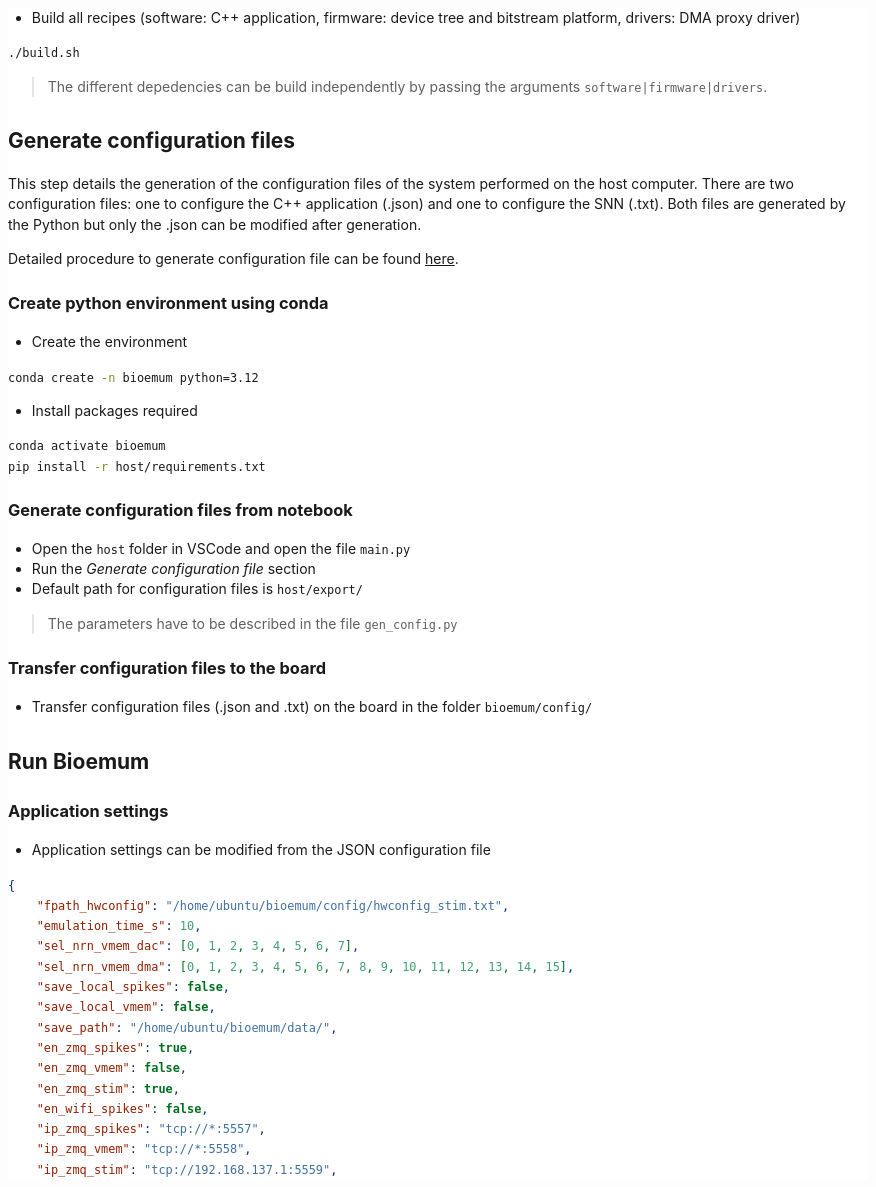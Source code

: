 * Build all recipes (software: C++ application, firmware: device tree and bitstream platform, drivers: DMA proxy driver)

```Bash
./build.sh
```

> The different depedencies can be build independently by passing the arguments ```software|firmware|drivers```.

## Generate configuration files

This step details the generation of the configuration files of the system performed on the host computer. There are two configuration files: one to configure the C++ application (.json) and one to configure the SNN (.txt). Both files are generated by the Python but only the .json can be modified after generation.

Detailed procedure to generate configuration file can be found [here](config/gen_netw_conf.md).

### Create python environment using conda

* Create the environment

```Bash
conda create -n bioemum python=3.12
```

* Install packages required

```Bash
conda activate bioemum
pip install -r host/requirements.txt
```

### Generate configuration files from notebook

* Open the ```host``` folder in VSCode and open the file ```main.py```
* Run the _Generate configuration file_ section
* Default path for configuration files is ```host/export/```

> The parameters have to be described in the file ```gen_config.py```

### Transfer configuration files to the board

* Transfer configuration files (.json and .txt) on the board in the folder ```bioemum/config/```

## Run Bioemum

### Application settings

* Application settings can be modified from the JSON configuration file

```json
{
    "fpath_hwconfig": "/home/ubuntu/bioemum/config/hwconfig_stim.txt",
    "emulation_time_s": 10,
    "sel_nrn_vmem_dac": [0, 1, 2, 3, 4, 5, 6, 7],
    "sel_nrn_vmem_dma": [0, 1, 2, 3, 4, 5, 6, 7, 8, 9, 10, 11, 12, 13, 14, 15],
    "save_local_spikes": false,
    "save_local_vmem": false,
    "save_path": "/home/ubuntu/bioemum/data/",
    "en_zmq_spikes": true,
    "en_zmq_vmem": false,
    "en_zmq_stim": true,
    "en_wifi_spikes": false,
    "ip_zmq_spikes": "tcp://*:5557",
    "ip_zmq_vmem": "tcp://*:5558",
    "ip_zmq_stim": "tcp://192.168.137.1:5559",
```